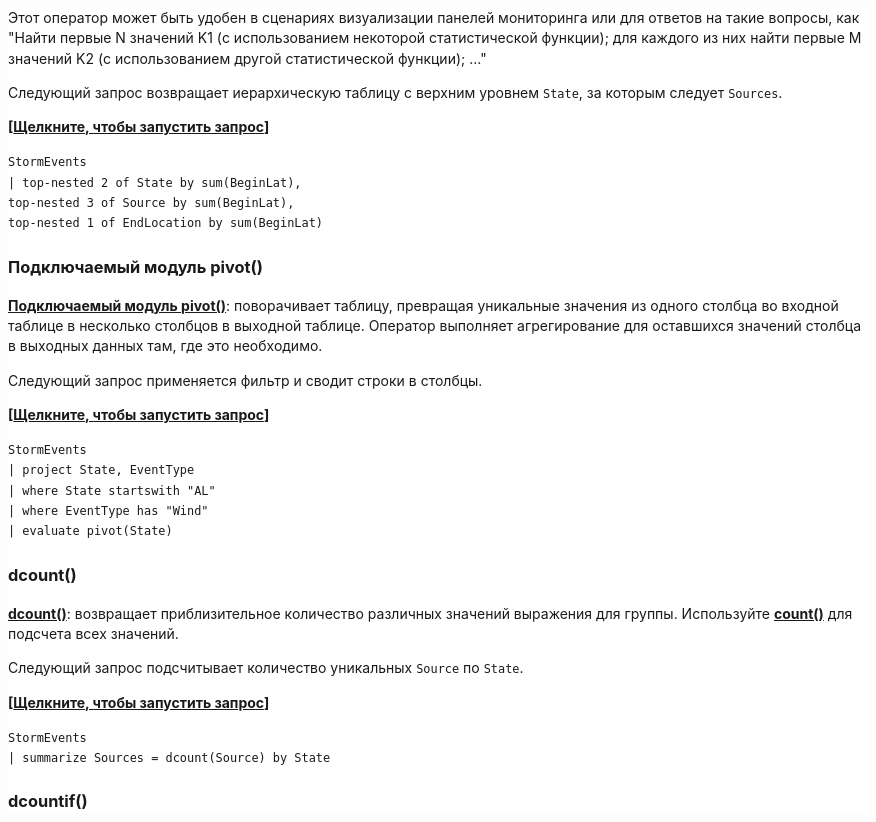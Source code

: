 Этот оператор может быть удобен в сценариях визуализации панелей мониторинга или для ответов на такие вопросы, как "Найти первые N значений K1 (с использованием некоторой статистической функции); для каждого из них найти первые M значений K2 (с использованием другой статистической функции); ..."

Следующий запрос возвращает иерархическую таблицу с верхним уровнем `State`, за которым следует `Sources`.

**\[**[**Щелкните, чтобы запустить запрос**](https://dataexplorer.azure.com/clusters/help/databases/Samples?query=H4sIAAAAAAAEAAsuyS%2fKdS1LzSsp5uWqUSjJL9DNSy0uSU1RMFLIT1MILkksSVVIqlQoLs3VcEpNz8zzSSzR1OHlQlJoDFaYX1qUTEilIUila16KT35yYklmfh6GcgDrXwk5jgAAAA%3d%3d)**\]**

```Kusto
StormEvents
| top-nested 2 of State by sum(BeginLat),
top-nested 3 of Source by sum(BeginLat),
top-nested 1 of EndLocation by sum(BeginLat)
```

### <a name="pivot-plugin"></a>Подключаемый модуль pivot()

[**Подключаемый модуль pivot()**](kusto/query/pivotplugin.md): поворачивает таблицу, превращая уникальные значения из одного столбца во входной таблице в несколько столбцов в выходной таблице. Оператор выполняет агрегирование для оставшихся значений столбца в выходных данных там, где это необходимо.

Следующий запрос применяется фильтр и сводит строки в столбцы.

**\[**[**Щелкните, чтобы запустить запрос**](https://dataexplorer.azure.com/clusters/help/databases/Samples?query=H4sIAAAAAAAEAAsuyS%2fKdS1LzSsp5uWqUSgoys9KTS5RCC5JLEnVUQBLhFQWpILkyjNSi1IhMgrFJYlFJcXlmSUZCkqOPkoIabgOhYzEYgWl8My8FLBsalliTilIZ0FmWX6JBtgUTQDlv21NfQAAAA%3d%3d)**\]**

```Kusto
StormEvents
| project State, EventType
| where State startswith "AL"
| where EventType has "Wind"
| evaluate pivot(State)
```

### <a name="dcount"></a>dcount()

[**dcount()**](kusto/query/dcount-aggfunction.md): возвращает приблизительное количество различных значений выражения для группы. Используйте [**count()**](kusto/query/countoperator.md) для подсчета всех значений.

Следующий запрос подсчитывает количество уникальных `Source` по `State`.

**\[**[**Щелкните, чтобы запустить запрос**](https://dataexplorer.azure.com/clusters/help/databases/Samples?query=H4sIAAAAAAAEAAsuyS%2fKdS1LzSsp5uWqUSguzc1NLMqsSlUIzi8tSk4tVrBVSEnOL80r0YAIaCokVSoElySWpAIAFKgSBDoAAAA%3d)**\]**

```Kusto
StormEvents
| summarize Sources = dcount(Source) by State
```

### <a name="dcountif"></a>dcountif()
